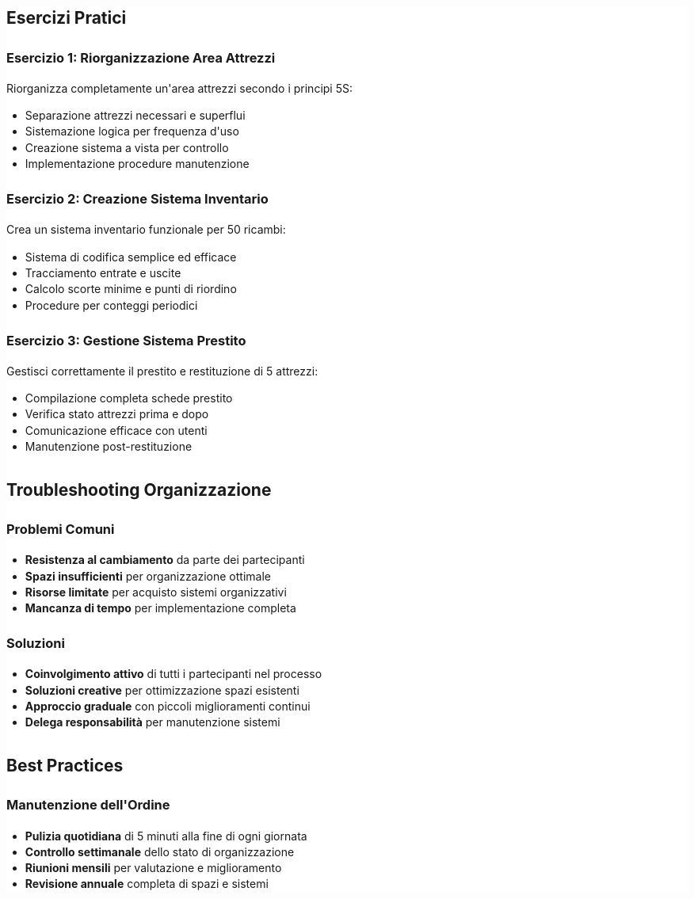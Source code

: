 ## Esercizi Pratici

### Esercizio 1: Riorganizzazione Area Attrezzi

Riorganizza completamente un'area attrezzi secondo i principi 5S:

- Separazione attrezzi necessari e superflui
- Sistemazione logica per frequenza d'uso
- Creazione sistema a vista per controllo
- Implementazione procedure manutenzione

### Esercizio 2: Creazione Sistema Inventario

Crea un sistema inventario funzionale per 50 ricambi:

- Sistema di codifica semplice ed efficace
- Tracciamento entrate e uscite
- Calcolo scorte minime e punti di riordino
- Procedure per conteggi periodici

### Esercizio 3: Gestione Sistema Prestito

Gestisci correttamente il prestito e restituzione di 5 attrezzi:

- Compilazione completa schede prestito
- Verifica stato attrezzi prima e dopo
- Comunicazione efficace con utenti
- Manutenzione post-restituzione

## Troubleshooting Organizzazione

### Problemi Comuni

- **Resistenza al cambiamento** da parte dei partecipanti
- **Spazi insufficienti** per organizzazione ottimale
- **Risorse limitate** per acquisto sistemi organizzativi
- **Mancanza di tempo** per implementazione completa

### Soluzioni

- **Coinvolgimento attivo** di tutti i partecipanti nel processo
- **Soluzioni creative** per ottimizzazione spazi esistenti
- **Approccio graduale** con piccoli miglioramenti continui
- **Delega responsabilità** per manutenzione sistemi

## Best Practices

### Manutenzione dell'Ordine

- **Pulizia quotidiana** di 5 minuti alla fine di ogni giornata
- **Controllo settimanale** dello stato di organizzazione
- **Riunioni mensili** per valutazione e miglioramento
- **Revisione annuale** completa di spazi e sistemi
